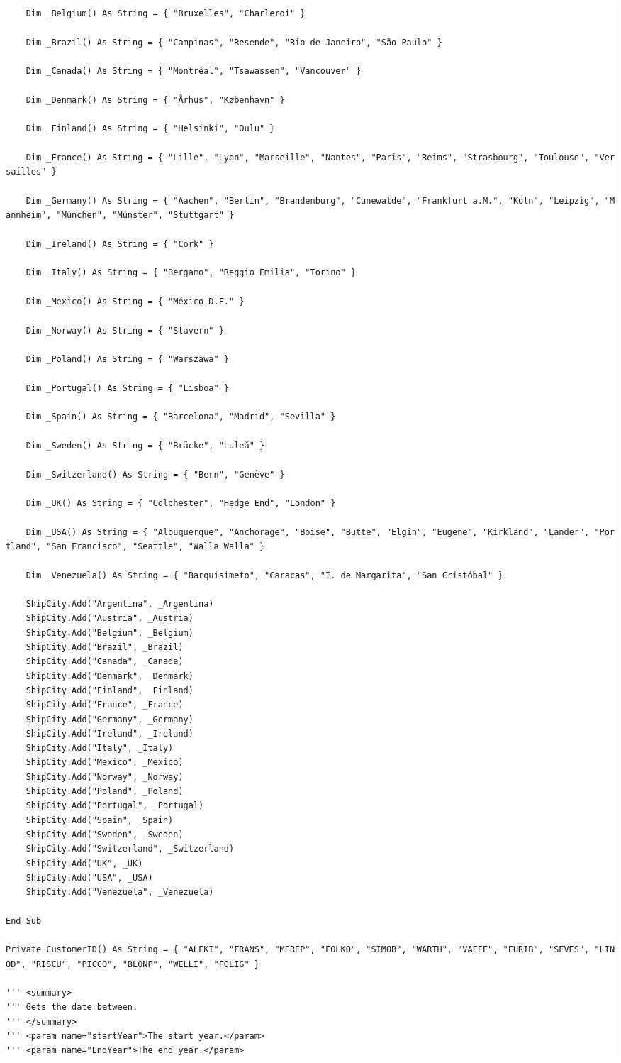         Dim _Belgium() As String = { "Bruxelles", "Charleroi" }

        Dim _Brazil() As String = { "Campinas", "Resende", "Rio de Janeiro", "São Paulo" }

        Dim _Canada() As String = { "Montréal", "Tsawassen", "Vancouver" }

        Dim _Denmark() As String = { "Århus", "København" }

        Dim _Finland() As String = { "Helsinki", "Oulu" }

        Dim _France() As String = { "Lille", "Lyon", "Marseille", "Nantes", "Paris", "Reims", "Strasbourg", "Toulouse", "Versailles" }

        Dim _Germany() As String = { "Aachen", "Berlin", "Brandenburg", "Cunewalde", "Frankfurt a.M.", "Köln", "Leipzig", "Mannheim", "München", "Münster", "Stuttgart" }

        Dim _Ireland() As String = { "Cork" }

        Dim _Italy() As String = { "Bergamo", "Reggio Emilia", "Torino" }

        Dim _Mexico() As String = { "México D.F." }

        Dim _Norway() As String = { "Stavern" }

        Dim _Poland() As String = { "Warszawa" }

        Dim _Portugal() As String = { "Lisboa" }

        Dim _Spain() As String = { "Barcelona", "Madrid", "Sevilla" }

        Dim _Sweden() As String = { "Bräcke", "Luleå" }

        Dim _Switzerland() As String = { "Bern", "Genève" }

        Dim _UK() As String = { "Colchester", "Hedge End", "London" }

        Dim _USA() As String = { "Albuquerque", "Anchorage", "Boise", "Butte", "Elgin", "Eugene", "Kirkland", "Lander", "Portland", "San Francisco", "Seattle", "Walla Walla" }

        Dim _Venezuela() As String = { "Barquisimeto", "Caracas", "I. de Margarita", "San Cristóbal" }

        ShipCity.Add("Argentina", _Argentina)
        ShipCity.Add("Austria", _Austria)
        ShipCity.Add("Belgium", _Belgium)
        ShipCity.Add("Brazil", _Brazil)
        ShipCity.Add("Canada", _Canada)
        ShipCity.Add("Denmark", _Denmark)
        ShipCity.Add("Finland", _Finland)
        ShipCity.Add("France", _France)
        ShipCity.Add("Germany", _Germany)
        ShipCity.Add("Ireland", _Ireland)
        ShipCity.Add("Italy", _Italy)
        ShipCity.Add("Mexico", _Mexico)
        ShipCity.Add("Norway", _Norway)
        ShipCity.Add("Poland", _Poland)
        ShipCity.Add("Portugal", _Portugal)
        ShipCity.Add("Spain", _Spain)
        ShipCity.Add("Sweden", _Sweden)
        ShipCity.Add("Switzerland", _Switzerland)
        ShipCity.Add("UK", _UK)
        ShipCity.Add("USA", _USA)
        ShipCity.Add("Venezuela", _Venezuela)

    End Sub

    Private CustomerID() As String = { "ALFKI", "FRANS", "MEREP", "FOLKO", "SIMOB", "WARTH", "VAFFE", "FURIB", "SEVES", "LINOD", "RISCU", "PICCO", "BLONP", "WELLI", "FOLIG" }

    ''' <summary>
    ''' Gets the date between.
    ''' </summary>
    ''' <param name="startYear">The start year.</param>
    ''' <param name="EndYear">The end year.</param>